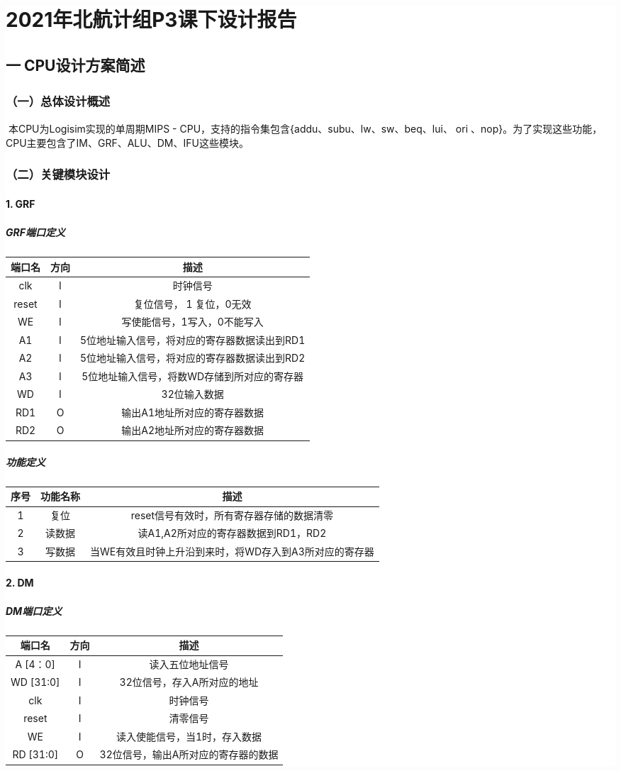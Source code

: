 # 2021年北航计组P3课下设计报告

## 一   CPU设计方案简述

### （一）总体设计概述

​          本CPU为Logisim实现的单周期MIPS - CPU，支持的指令集包含{addu、subu、lw、sw、beq、lui、 ori 、nop}。为了实现这些功能，CPU主要包含了IM、GRF、ALU、DM、IFU这些模块。

### （二）关键模块设计

####  1. GRF

#####  GRF端口定义

| 端口名 | 方向 |                     描述                     |
| :----: | :--: | :------------------------------------------: |
|  clk   |  I   |                   时钟信号                   |
| reset  |  I   |           复位信号， 1 复位，0无效           |
|   WE   |  I   |         写使能信号，1写入，0不能写入         |
|   A1   |  I   | 5位地址输入信号，将对应的寄存器数据读出到RD1 |
|   A2   |  I   | 5位地址输入信号，将对应的寄存器数据读出到RD2 |
|   A3   |  I   | 5位地址输入信号，将数WD存储到所对应的寄存器  |
|   WD   |  I   |                 32位输入数据                 |
|  RD1   |  O   |         输出A1地址所对应的寄存器数据         |
|  RD2   |  O   |         输出A2地址所对应的寄存器数据         |

##### 功能定义

| 序号 | 功能名称 |                          描述                          |
| :--: | :------: | :----------------------------------------------------: |
|  1   |   复位   |       reset信号有效时，所有寄存器存储的数据清零        |
|  2   |  读数据  |          读A1,A2所对应的寄存器数据到RD1，RD2           |
|  3   |  写数据  | 当WE有效且时钟上升沿到来时，将WD存入到A3所对应的寄存器 |



#### 2. DM

##### DM端口定义

|  端口名   | 方向 |                描述                 |
| :-------: | :--: | :---------------------------------: |
| A [4：0]  |  I   |          读入五位地址信号           |
| WD [31:0] |  I   |     32位信号，存入A所对应的地址     |
|    clk    |  I   |              时钟信号               |
|   reset   |  I   |              清零信号               |
|    WE     |  I   |    读入使能信号，当1时，存入数据    |
| RD [31:0] |  O   | 32位信号，输出A所对应的寄存器的数据 |

